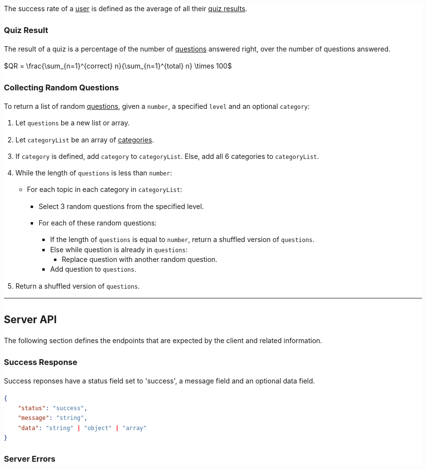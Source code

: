 The success rate of a [user](#user) is defined as the average of all their [quiz results](#quiz-result).

### Quiz Result

The result of a quiz is a percentage of the number of [questions](#questions) answered right, over the number of questions answered.

$QR = \frac{\sum_{n=1}^{correct} n}{\sum_{n=1}^{total} n} \times 100$

### Collecting Random Questions

To return a list of random [questions](#question), given a `number`, a specified `level` and an optional `category`:

1. Let `questions` be a new list or array.
2. Let `categoryList` be an array of [categories](#category).
3. If `category` is defined, add `category` to `categoryList`. Else, add all 6 categories to `categoryList`.
4. While the length of `questions` is less than `number`:

   -  For each topic in each category in `categoryList`:

      -  Select 3 random questions from the specified level.

      -  For each of these random questions:

         -  If the length of `questions` is equal to `number`, return a shuffled version of `questions`.
         -  Else while question is already in `questions`:
            -  Replace question with another random question.
         -  Add question to `questions`.

5. Return a shuffled version of `questions`.

---

## Server API

The following section defines the endpoints that are expected by the client and related information.

### Success Response

Success reponses have a status field set to 'success', a message field and an optional data field.

```json
{
    "status": "success",
    "message": "string",
    "data": "string" | "object" | "array"
}

```

### Server Errors
